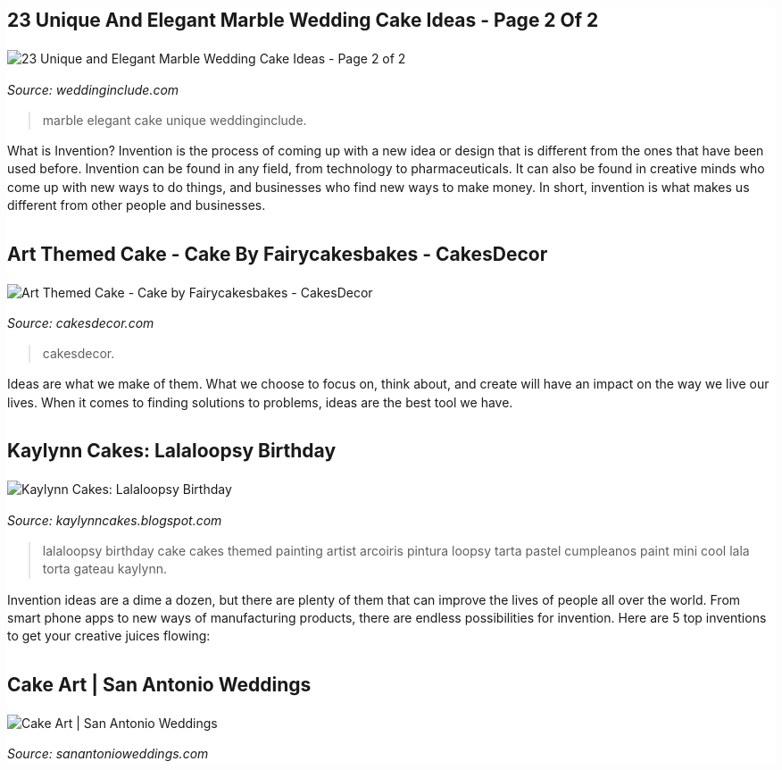     
## 23 Unique And Elegant Marble Wedding Cake Ideas - Page 2 Of 2

<img loading=lazy src="https://www.weddinginclude.com/wp-content/uploads/2017/06/Delicious-And-Trendy-Drip-Wedding-Cakes.jpg" onerror="this.onerror=null;this.src='https://tse2.mm.bing.net/th?id=OIP.LQlNuO6_xhbdglZOb0aWawHaLG&amp;pid=15.1';" alt="23 Unique and Elegant Marble Wedding Cake Ideas - Page 2 of 2">

_Source: weddinginclude.com_

>marble elegant cake unique weddinginclude. 

	

What is Invention?
Invention is the process of coming up with a new idea or design that is different from the ones that have been used before. Invention can be found in any field, from technology to pharmaceuticals. It can also be found in creative minds who come up with new ways to do things, and businesses who find new ways to make money. In short, invention is what makes us different from other people and businesses.

    
## Art Themed Cake - Cake By Fairycakesbakes - CakesDecor

<img loading=lazy src="https://pic.cakesdecor.com/m/uq4hn3efqo2mlw1kd75r.jpg" onerror="this.onerror=null;this.src='https://tse1.mm.bing.net/th?id=OIP.7kfQCrn4pa8Wlro0z1KGGwHaJ8&amp;pid=15.1';" alt="Art Themed Cake - Cake by Fairycakesbakes - CakesDecor">

_Source: cakesdecor.com_

>cakesdecor. 

	

Ideas are what we make of them. What we choose to focus on, think about, and create will have an impact on the way we live our lives. When it comes to finding solutions to problems, ideas are the best tool we have.

    
## Kaylynn Cakes: Lalaloopsy Birthday

<img loading=lazy src="http://2.bp.blogspot.com/-78_zeGp3YgQ/UUyyRLV2KwI/AAAAAAAAAWk/jFU_s05JBlc/s1600/lalapainting.jpg" onerror="this.onerror=null;this.src='https://tse4.mm.bing.net/th?id=OIP.IQ7nhMM2xQJkPf70MxSnGAHaLH&amp;pid=15.1';" alt="Kaylynn Cakes: Lalaloopsy Birthday">

_Source: kaylynncakes.blogspot.com_

>lalaloopsy birthday cake cakes themed painting artist arcoiris pintura loopsy tarta pastel cumpleanos paint mini cool lala torta gateau kaylynn. 

	

Invention ideas are a dime a dozen, but there are plenty of them that can improve the lives of people all over the world. From smart phone apps to new ways of manufacturing products, there are endless possibilities for invention. Here are 5 top inventions to get your creative juices flowing: 

    
## Cake Art | San Antonio Weddings

<img loading=lazy src="https://sanantonioweddings.com/wp-content/uploads/2020/06/Cake-Art-15.jpg" onerror="this.onerror=null;this.src='https://tse2.mm.bing.net/th?id=OIP.Kj0jPq53BIuhbe09QQCBKgHaJ2&amp;pid=15.1';" alt="Cake Art | San Antonio Weddings">

_Source: sanantonioweddings.com_

